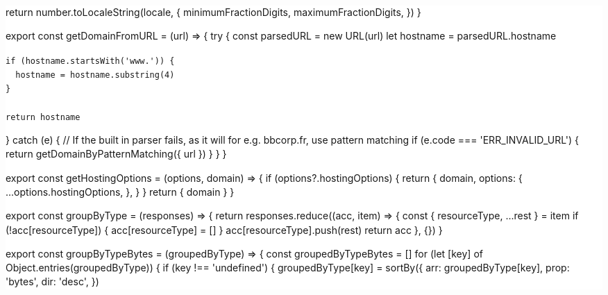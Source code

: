   return number.toLocaleString(locale, {
    minimumFractionDigits,
    maximumFractionDigits,
  })
}

export const getDomainFromURL = (url) => {
  try {
    const parsedURL = new URL(url)
    let hostname = parsedURL.hostname

    if (hostname.startsWith('www.')) {
      hostname = hostname.substring(4)
    }

    return hostname
  } catch (e) {
    // If the built in parser fails, as it will for e.g. bbcorp.fr, use pattern matching
    if (e.code === 'ERR_INVALID_URL') {
      return getDomainByPatternMatching({ url })
    }
  }
}

export const getHostingOptions = (options, domain) => {
  if (options?.hostingOptions) {
    return {
      domain,
      options: {
        ...options.hostingOptions,
      },
    }
  }
  return { domain }
}

export const groupByType = (responses) => {
  return responses.reduce((acc, item) => {
    const { resourceType, ...rest } = item
    if (!acc[resourceType]) {
      acc[resourceType] = []
    }
    acc[resourceType].push(rest)
    return acc
  }, {})
}

export const groupByTypeBytes = (groupedByType) => {
  const groupedByTypeBytes = []
  for (let [key] of Object.entries(groupedByType)) {
    if (key !== 'undefined') {
      groupedByType[key] = sortBy({
        arr: groupedByType[key],
        prop: 'bytes',
        dir: 'desc',
      })
